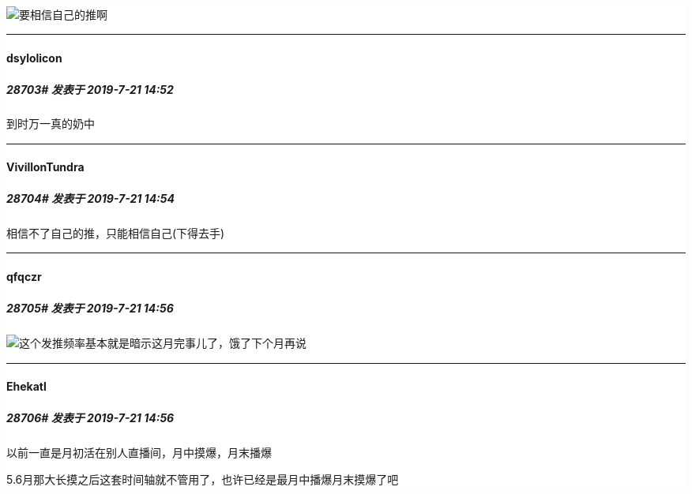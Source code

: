 <img src="https://static.saraba1st.com/image/smiley/face2017/067.png" referrerpolicy="no-referrer">要相信自己的推啊







-----

####  dsylolicon  
##### 28703#       发表于 2019-7-21 14:52




到时万一真的奶中







-----

####  VivillonTundra  
##### 28704#       发表于 2019-7-21 14:54




相信不了自己的推，只能相信自己(下得去手)







-----

####  qfqczr  
##### 28705#       发表于 2019-7-21 14:56



<img src="https://static.saraba1st.com/image/smiley/face2017/018.png" referrerpolicy="no-referrer">这个发推频率基本就是暗示这月完事儿了，饿了下个月再说







-----

####  Ehekatl  
##### 28706#       发表于 2019-7-21 14:56




以前一直是月初活在别人直播间，月中摸爆，月末播爆

5.6月那大长摸之后这套时间轴就不管用了，也许已经是最月中播爆月末摸爆了吧


